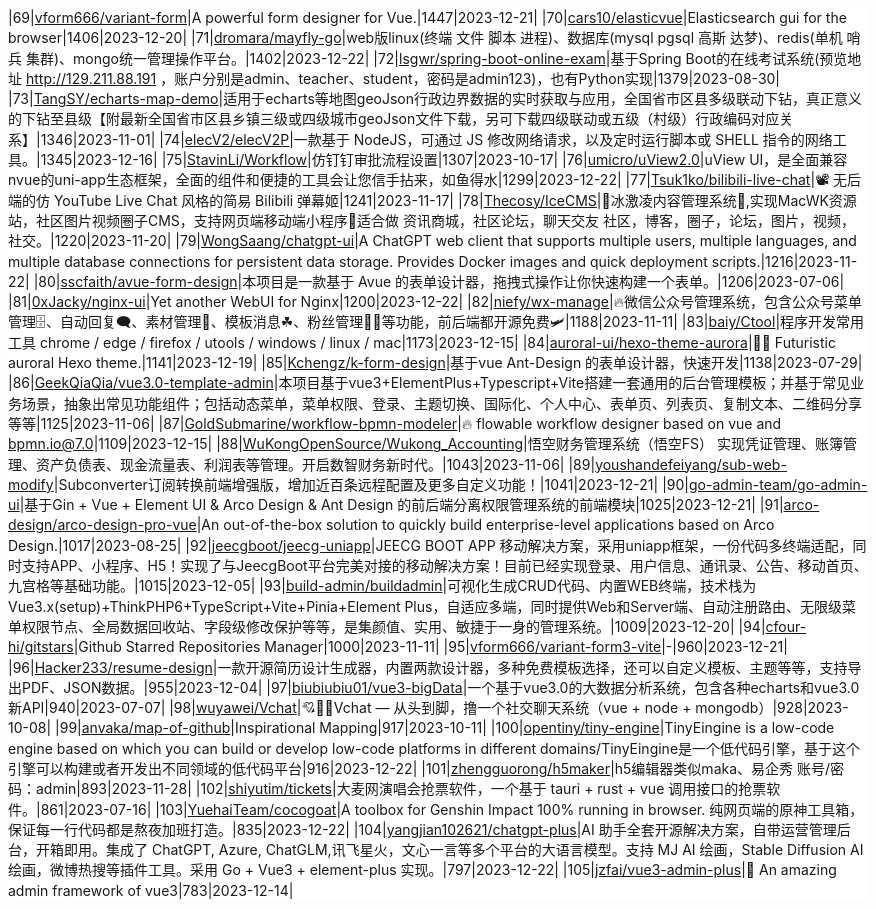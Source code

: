|69|[vform666/variant-form](https://github.com/vform666/variant-form)|A powerful form designer for Vue.|1447|2023-12-21|
|70|[cars10/elasticvue](https://github.com/cars10/elasticvue)|Elasticsearch gui for the browser|1406|2023-12-20|
|71|[dromara/mayfly-go](https://github.com/dromara/mayfly-go)|web版linux(终端 文件 脚本 进程)、数据库(mysql pgsql 高斯 达梦)、redis(单机 哨兵 集群)、mongo统一管理操作平台。|1402|2023-12-22|
|72|[lsgwr/spring-boot-online-exam](https://github.com/lsgwr/spring-boot-online-exam)|基于Spring Boot的在线考试系统(预览地址 http://129.211.88.191 ，账户分别是admin、teacher、student，密码是admin123)，也有Python实现|1379|2023-08-30|
|73|[TangSY/echarts-map-demo](https://github.com/TangSY/echarts-map-demo)|适用于echarts等地图geoJson行政边界数据的实时获取与应用，全国省市区县多级联动下钻，真正意义的下钻至县级【附最新全国省市区县乡镇三级或四级城市geoJson文件下载，另可下载四级联动或五级（村级）行政编码对应关系】|1346|2023-11-01|
|74|[elecV2/elecV2P](https://github.com/elecV2/elecV2P)|一款基于 NodeJS，可通过 JS 修改网络请求，以及定时运行脚本或 SHELL 指令的网络工具。|1345|2023-12-16|
|75|[StavinLi/Workflow](https://github.com/StavinLi/Workflow)|仿钉钉审批流程设置|1307|2023-10-17|
|76|[umicro/uView2.0](https://github.com/umicro/uView2.0)|uView UI，是全面兼容nvue的uni-app生态框架，全面的组件和便捷的工具会让您信手拈来，如鱼得水|1299|2023-12-22|
|77|[Tsuk1ko/bilibili-live-chat](https://github.com/Tsuk1ko/bilibili-live-chat)|📽️ 无后端的仿 YouTube Live Chat 风格的简易 Bilibili 弹幕姬|1241|2023-11-17|
|78|[Thecosy/IceCMS](https://github.com/Thecosy/IceCMS)|🌈冰激凌内容管理系统🍦,实现MacWK资源站，社区图片视频圈子CMS，支持网页端移动端小程序🌟适合做 资讯商城，社区论坛，聊天交友 社区，博客，圈子，论坛，图片，视频，社交。|1220|2023-11-20|
|79|[WongSaang/chatgpt-ui](https://github.com/WongSaang/chatgpt-ui)|A ChatGPT web client that supports multiple users, multiple languages, and multiple database connections for persistent data storage. Provides Docker images and quick deployment scripts.|1216|2023-11-22|
|80|[sscfaith/avue-form-design](https://github.com/sscfaith/avue-form-design)|本项目是一款基于 Avue 的表单设计器，拖拽式操作让你快速构建一个表单。|1206|2023-07-06|
|81|[0xJacky/nginx-ui](https://github.com/0xJacky/nginx-ui)|Yet another WebUI for Nginx|1200|2023-12-22|
|82|[niefy/wx-manage](https://github.com/niefy/wx-manage)|🔥微信公众号管理系统，包含公众号菜单管理🗄、自动回复🗨、素材管理📂、模板消息☘、粉丝管理🤹‍♂️等功能，前后端都开源免费🛩|1188|2023-11-11|
|83|[baiy/Ctool](https://github.com/baiy/Ctool)|程序开发常用工具 chrome / edge / firefox / utools / windows / linux / mac|1173|2023-12-15|
|84|[auroral-ui/hexo-theme-aurora](https://github.com/auroral-ui/hexo-theme-aurora)|🏳️‍🌈 Futuristic auroral Hexo theme.|1141|2023-12-19|
|85|[Kchengz/k-form-design](https://github.com/Kchengz/k-form-design)|基于vue Ant-Design 的表单设计器，快速开发|1138|2023-07-29|
|86|[GeekQiaQia/vue3.0-template-admin](https://github.com/GeekQiaQia/vue3.0-template-admin)|本项目基于vue3+ElementPlus+Typescript+Vite搭建一套通用的后台管理模板；并基于常见业务场景，抽象出常见功能组件；包括动态菜单，菜单权限、登录、主题切换、国际化、个人中心、表单页、列表页、复制文本、二维码分享等等|1125|2023-11-06|
|87|[GoldSubmarine/workflow-bpmn-modeler](https://github.com/GoldSubmarine/workflow-bpmn-modeler)|🔥 flowable workflow designer based on vue and bpmn.io@7.0|1109|2023-12-15|
|88|[WuKongOpenSource/Wukong_Accounting](https://github.com/WuKongOpenSource/Wukong_Accounting)|悟空财务管理系统（悟空FS） 实现凭证管理、账簿管理、资产负债表、现金流量表、利润表等管理。开启数智财务新时代。|1043|2023-11-06|
|89|[youshandefeiyang/sub-web-modify](https://github.com/youshandefeiyang/sub-web-modify)|Subconverter订阅转换前端增强版，增加近百条远程配置及更多自定义功能！|1041|2023-12-21|
|90|[go-admin-team/go-admin-ui](https://github.com/go-admin-team/go-admin-ui)|基于Gin + Vue + Element UI & Arco Design & Ant Design 的前后端分离权限管理系统的前端模块|1025|2023-12-21|
|91|[arco-design/arco-design-pro-vue](https://github.com/arco-design/arco-design-pro-vue)|An out-of-the-box solution to quickly build enterprise-level applications based on Arco Design.|1017|2023-08-25|
|92|[jeecgboot/jeecg-uniapp](https://github.com/jeecgboot/jeecg-uniapp)|JEECG BOOT APP 移动解决方案，采用uniapp框架，一份代码多终端适配，同时支持APP、小程序、H5！实现了与JeecgBoot平台完美对接的移动解决方案！目前已经实现登录、用户信息、通讯录、公告、移动首页、九宫格等基础功能。|1015|2023-12-05|
|93|[build-admin/buildadmin](https://github.com/build-admin/buildadmin)|可视化生成CRUD代码、内置WEB终端，技术栈为Vue3.x(setup)+ThinkPHP6+TypeScript+Vite+Pinia+Element Plus，自适应多端，同时提供Web和Server端、自动注册路由、无限级菜单权限节点、全局数据回收站、字段级修改保护等等，是集颜值、实用、敏捷于一身的管理系统。|1009|2023-12-20|
|94|[cfour-hi/gitstars](https://github.com/cfour-hi/gitstars)|Github Starred Repositories Manager|1000|2023-11-11|
|95|[vform666/variant-form3-vite](https://github.com/vform666/variant-form3-vite)|-|960|2023-12-21|
|96|[Hacker233/resume-design](https://github.com/Hacker233/resume-design)|一款开源简历设计生成器，内置两款设计器，多种免费模板选择，还可以自定义模板、主题等等，支持导出PDF、JSON数据。|955|2023-12-04|
|97|[biubiubiu01/vue3-bigData](https://github.com/biubiubiu01/vue3-bigData)|一个基于vue3.0的大数据分析系统，包含各种echarts和vue3.0新API|940|2023-07-07|
|98|[wuyawei/Vchat](https://github.com/wuyawei/Vchat)|💘🍦🙈Vchat — 从头到脚，撸一个社交聊天系统（vue + node + mongodb）|928|2023-10-08|
|99|[anvaka/map-of-github](https://github.com/anvaka/map-of-github)|Inspirational Mapping|917|2023-10-11|
|100|[opentiny/tiny-engine](https://github.com/opentiny/tiny-engine)|TinyEingine is a low-code engine based on which you can build or develop low-code platforms in different domains/TinyEingine是一个低代码引擎，基于这个引擎可以构建或者开发出不同领域的低代码平台|916|2023-12-22|
|101|[zhengguorong/h5maker](https://github.com/zhengguorong/h5maker)|h5编辑器类似maka、易企秀 账号/密码：admin|893|2023-11-28|
|102|[shiyutim/tickets](https://github.com/shiyutim/tickets)|大麦网演唱会抢票软件，一个基于 tauri + rust + vue 调用接口的抢票软件。|861|2023-07-16|
|103|[YuehaiTeam/cocogoat](https://github.com/YuehaiTeam/cocogoat)|A toolbox for Genshin Impact 100% running in browser. 纯网页端的原神工具箱，保证每一行代码都是熬夜加班打造。|835|2023-12-22|
|104|[yangjian102621/chatgpt-plus](https://github.com/yangjian102621/chatgpt-plus)|AI 助手全套开源解决方案，自带运营管理后台，开箱即用。集成了 ChatGPT, Azure, ChatGLM,讯飞星火，文心一言等多个平台的大语言模型。支持 MJ AI 绘画，Stable Diffusion AI  绘画，微博热搜等插件工具。采用 Go + Vue3 + element-plus 实现。|797|2023-12-22|
|105|[jzfai/vue3-admin-plus](https://github.com/jzfai/vue3-admin-plus)|👏 An amazing admin framework of vue3|783|2023-12-14|